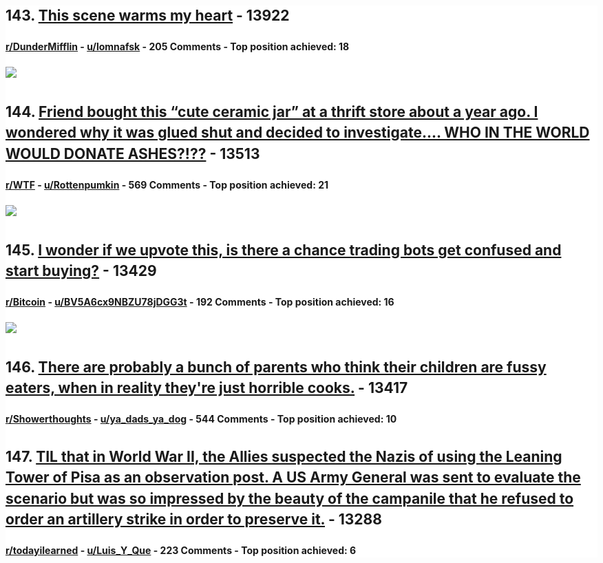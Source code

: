 ## 143. [This scene warms my heart](http://reddit.com/r/DunderMifflin/comments/a45286/this_scene_warms_my_heart/) - 13922
#### [r/DunderMifflin](http://reddit.com/r/DunderMifflin) - [u/lomnafsk](http://reddit.com/u/lomnafsk) - 205 Comments - Top position achieved: 18

<a href="https://i.imgur.com/BdXAuZs.gifv"><img src="https://b.thumbs.redditmedia.com/S-XDumkSLnQwjlpYWv57E2lnnZcOETVE08eybDbh4fY.jpg"></img></a>

## 144. [Friend bought this “cute ceramic jar” at a thrift store about a year ago. I wondered why it was glued shut and decided to investigate.... WHO IN THE WORLD WOULD DONATE ASHES?!??](http://reddit.com/r/WTF/comments/a3wiwm/friend_bought_this_cute_ceramic_jar_at_a_thrift/) - 13513
#### [r/WTF](http://reddit.com/r/WTF) - [u/Rottenpumkin](http://reddit.com/u/Rottenpumkin) - 569 Comments - Top position achieved: 21

<a href="https://v.redd.it/qo8sail4ds221"><img src="https://b.thumbs.redditmedia.com/5HvfxpgfNGxBhs5YFAmi5Rbwi9wPtxcRNO4e1CpEe8o.jpg"></img></a>

## 145. [I wonder if we upvote this, is there a chance trading bots get confused and start buying?](http://reddit.com/r/Bitcoin/comments/a44t1m/i_wonder_if_we_upvote_this_is_there_a_chance/) - 13429
#### [r/Bitcoin](http://reddit.com/r/Bitcoin) - [u/BV5A6cx9NBZU78jDGG3t](http://reddit.com/u/BV5A6cx9NBZU78jDGG3t) - 192 Comments - Top position achieved: 16

<a href="https://i.imgur.com/f6TnaFp.gif"><img src="https://b.thumbs.redditmedia.com/S7AWIt4VqF-E0BhPAs3z11YHw6pmfWLcMaB8t9KpVLA.jpg"></img></a>

## 146. [There are probably a bunch of parents who think their children are fussy eaters, when in reality they're just horrible cooks.](http://reddit.com/r/Showerthoughts/comments/a464iv/there_are_probably_a_bunch_of_parents_who_think/) - 13417
#### [r/Showerthoughts](http://reddit.com/r/Showerthoughts) - [u/ya_dads_ya_dog](http://reddit.com/u/ya_dads_ya_dog) - 544 Comments - Top position achieved: 10

## 147. [TIL that in World War II, the Allies suspected the Nazis of using the Leaning Tower of Pisa as an observation post. A US Army General was sent to evaluate the scenario but was so impressed by the beauty of the campanile that he refused to order an artillery strike in order to preserve it.](http://reddit.com/r/todayilearned/comments/a3zji5/til_that_in_world_war_ii_the_allies_suspected_the/) - 13288
#### [r/todayilearned](http://reddit.com/r/todayilearned) - [u/Luis_Y_Que](http://reddit.com/u/Luis_Y_Que) - 223 Comments - Top position achieved: 6
